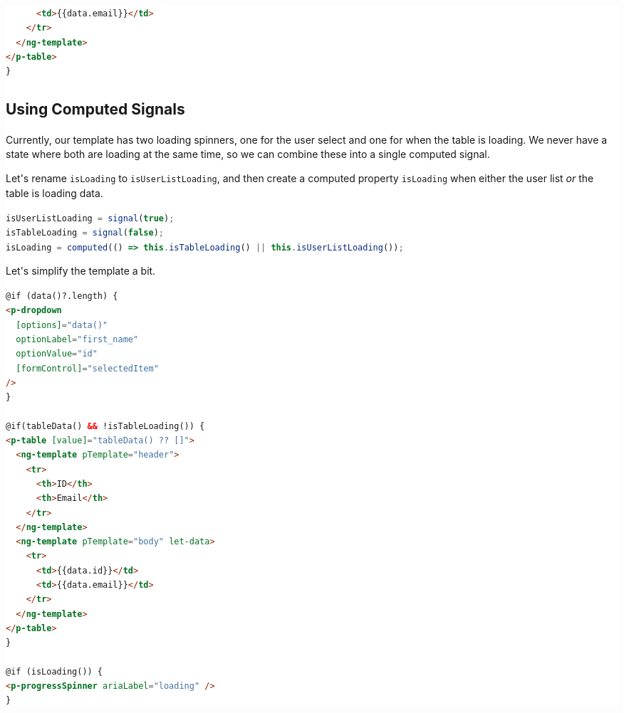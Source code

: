 ```html
      <td>{{data.email}}</td>
    </tr>
  </ng-template>
</p-table>
}
```

## Using Computed Signals

Currently, our template has two loading spinners, one for the user select
and one for when the table is loading. We never have a state where
both are loading at the same time, so we can combine these into a single
computed signal.

Let's rename `isLoading` to `isUserListLoading`, and then create a computed
property `isLoading` when either the user list _or_ the table is loading data.

```ts
isUserListLoading = signal(true);
isTableLoading = signal(false);
isLoading = computed(() => this.isTableLoading() || this.isUserListLoading());
```

Let's simplify the template a bit.

```html
@if (data()?.length) {
<p-dropdown
  [options]="data()"
  optionLabel="first_name"
  optionValue="id"
  [formControl]="selectedItem"
/>
} 

@if(tableData() && !isTableLoading()) {
<p-table [value]="tableData() ?? []">
  <ng-template pTemplate="header">
    <tr>
      <th>ID</th>
      <th>Email</th>
    </tr>
  </ng-template>
  <ng-template pTemplate="body" let-data>
    <tr>
      <td>{{data.id}}</td>
      <td>{{data.email}}</td>
    </tr>
  </ng-template>
</p-table>
}

@if (isLoading()) {
<p-progressSpinner ariaLabel="loading" />
} 
```
